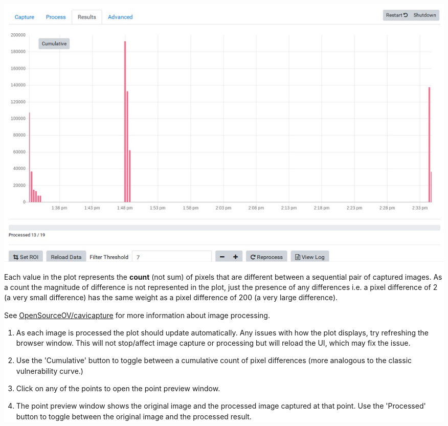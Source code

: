   ![](./images/results.jpg)

Each value in the plot represents the **count** (not sum) of pixels that are different between a sequential pair of captured images. As a count the magnitude of difference is not represented in the plot, just the presence of any differences i.e. a pixel difference of 2 (a very small difference) has the same weight as a pixel difference of 200 (a very large difference).

See [OpenSourceOV/cavicapture](https://github.com/OpenSourceOV/cavicapture.git) for more information about image processing.

1. As each image is processed the plot should update automatically. Any issues with how the plot displays, try refreshing the browser window. This will not stop/affect image capture or processing but will reload the UI, which may fix the issue.
  
2. Use the 'Cumulative' button to toggle between a cumulative count of pixel differences (more analogous to the classic vulnerability curve.) 

3. Click on any of the points to open the point preview window.

4. The point preview window shows the original image and the processed image captured at that point. Use the 'Processed' button to toggle between the original image and the processed result. 
